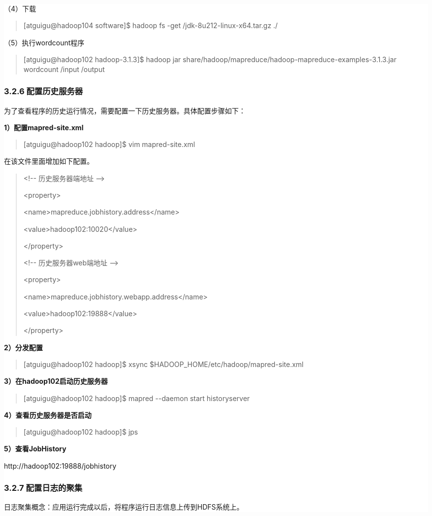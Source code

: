 （4）下载

> \[atguigu@hadoop104 software\]\$ hadoop fs -get /jdk-8u212-linux-x64.tar.gz ./

（5）执行wordcount程序

> \[atguigu@hadoop102 hadoop-3.1.3\]\$ hadoop jar share/hadoop/mapreduce/hadoop-mapreduce-examples-3.1.3.jar wordcount /input /output

### 3.2.6 配置历史服务器

为了查看程序的历史运行情况，需要配置一下历史服务器。具体配置步骤如下：

**1）配置mapred-site.xml**

> \[atguigu@hadoop102 hadoop\]\$ vim mapred-site.xml

在该文件里面增加如下配置。

> \<!\-- 历史服务器端地址 \--\>
>
> \<property\>
>
> \<name\>mapreduce.jobhistory.address\</name\>
>
> \<value\>hadoop102:10020\</value\>
>
> \</property\>
>
> \<!\-- 历史服务器web端地址 \--\>
>
> \<property\>
>
> \<name\>mapreduce.jobhistory.webapp.address\</name\>
>
> \<value\>hadoop102:19888\</value\>
>
> \</property\>

**2）分发配置**

> \[atguigu@hadoop102 hadoop\]\$ xsync \$HADOOP_HOME/etc/hadoop/mapred-site.xml

**3）在hadoop102启动历史服务器**

> \[atguigu@hadoop102 hadoop\]\$ mapred \--daemon start historyserver

**4）查看历史服务器是否启动**

> \[atguigu@hadoop102 hadoop\]\$ jps

**5）查看JobHistory**

http://hadoop102:19888/jobhistory

### 3.2.7 配置日志的聚集

日志聚集概念：应用运行完成以后，将程序运行日志信息上传到HDFS系统上。
